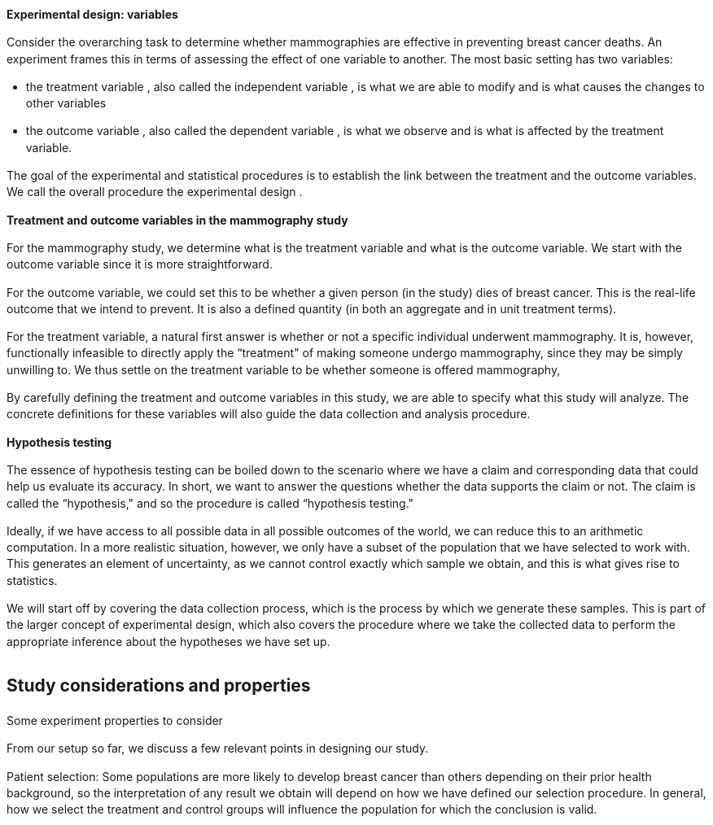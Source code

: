 **Experimental design: variables**

Consider the overarching task to determine whether mammographies are effective in preventing breast cancer deaths. An experiment frames this in terms of assessing the effect of one variable to another. The most basic setting has two variables:

- the treatment variable , also called the independent variable , is what we are able to modify and is what causes the changes to other variables

- the outcome variable , also called the dependent variable , is what we observe and is what is affected by the treatment variable.

The goal of the experimental and statistical procedures is to establish the link between the treatment and the outcome variables. We call the overall procedure the experimental design .

**Treatment and outcome variables in the mammography study**

For the mammography study, we determine what is the treatment variable and what is the outcome variable. We start with the outcome variable since it is more straightforward.

For the outcome variable, we could set this to be whether a given person (in the study) dies of breast cancer. This is the real-life outcome that we intend to prevent. It is also a defined quantity (in both an aggregate and in unit treatment terms).

For the treatment variable, a natural first answer is whether or not a specific individual underwent mammography. It is, however, functionally infeasible to directly apply the “treatment" of making someone undergo mammography, since they may be simply unwilling to. We thus settle on the treatment variable to be whether someone is offered mammography,

By carefully defining the treatment and outcome variables in this study, we are able to specify what this study will analyze. The concrete definitions for these variables will also guide the data collection and analysis procedure.

**Hypothesis testing**

The essence of hypothesis testing can be boiled down to the scenario where we have a claim and corresponding data that could help us evaluate its accuracy. In short, we want to answer the questions whether the data supports the claim or not. The claim is called the “hypothesis," and so the procedure is called “hypothesis testing."

Ideally, if we have access to all possible data in all possible outcomes of the world, we can reduce this to an arithmetic computation. In a more realistic situation, however, we only have a subset of the population that we have selected to work with. This generates an element of uncertainty, as we cannot control exactly which sample we obtain, and this is what gives rise to statistics.

We will start off by covering the data collection process, which is the process by which we generate these samples. This is part of the larger concept of experimental design, which also covers the procedure where we take the collected data to perform the appropriate inference about the hypotheses we have set up.

## Study considerations and properties

Some experiment properties to consider

From our setup so far, we discuss a few relevant points in designing our study.

Patient selection: Some populations are more likely to develop breast cancer than others depending on their prior health background, so the interpretation of any result we obtain will depend on how we have defined our selection procedure. In general, how we select the treatment and control groups will influence the population for which the conclusion is valid.
